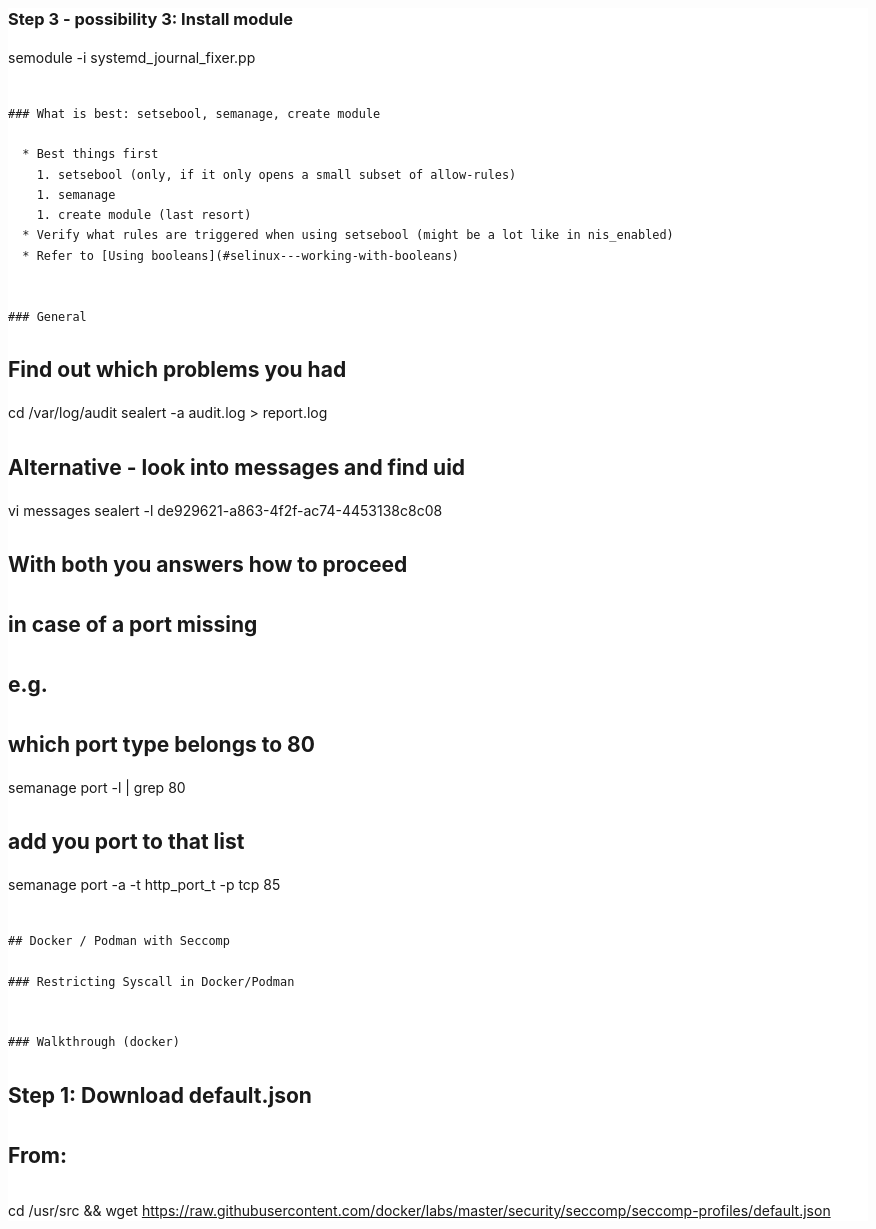 ### Step 3 - possibility 3: Install module
semodule -i systemd_journal_fixer.pp 

```

### What is best: setsebool, semanage, create module

  * Best things first 
    1. setsebool (only, if it only opens a small subset of allow-rules) 
    1. semanage 
    1. create module (last resort) 
  * Verify what rules are triggered when using setsebool (might be a lot like in nis_enabled) 
  * Refer to [Using booleans](#selinux---working-with-booleans)


### General 
```
## Find out which problems you had 
cd /var/log/audit 
sealert -a audit.log > report.log

## Alternative - look into messages and find uid 
vi messages
sealert -l de929621-a863-4f2f-ac74-4453138c8c08

## With both you answers how to proceed 
## in case of a port missing 
## e.g. 
## which port type belongs to 80 
semanage port -l | grep 80 
## add you port to that list 
semanage port -a -t http_port_t -p tcp 85

```

## Docker / Podman with Seccomp 

### Restricting Syscall in Docker/Podman


### Walkthrough (docker)

```
## Step 1: Download default.json 
## From:
## 
cd /usr/src && wget https://raw.githubusercontent.com/docker/labs/master/security/seccomp/seccomp-profiles/default.json
